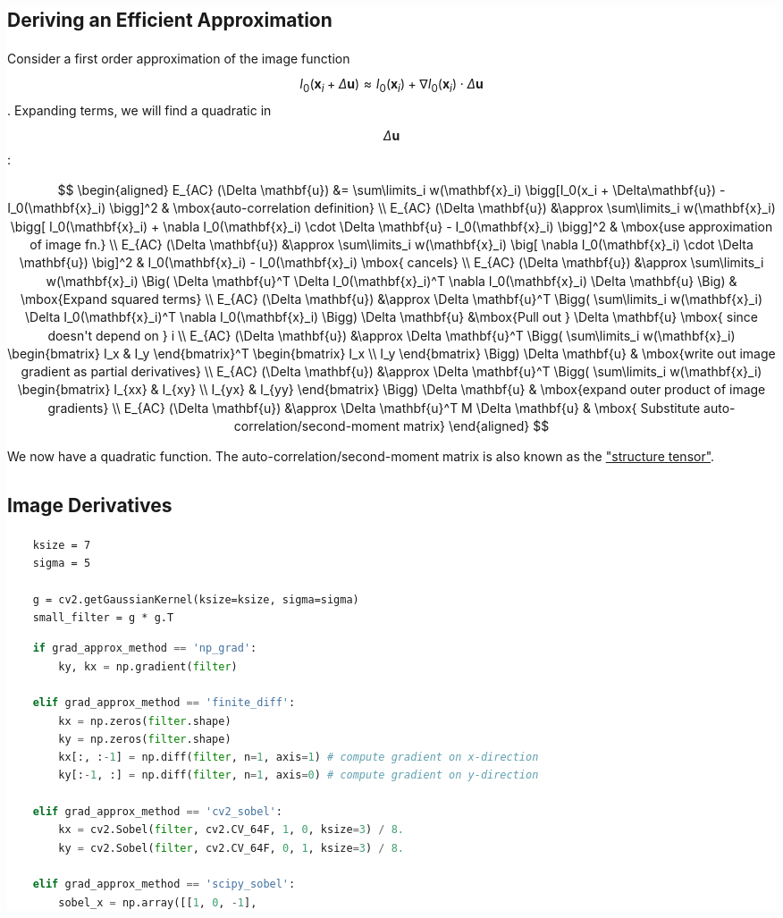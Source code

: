 
## Deriving an Efficient Approximation


Consider a first order approximation of the image function $$I_0(\mathbf{x}_i + \Delta \mathbf{u}) \approx I_0(\mathbf{x}_i) + \nabla I_0(\mathbf{x}_i) \cdot \Delta \mathbf{u}$$. Expanding terms, we will find a quadratic in $$\Delta \mathbf{u}$$:

$$
\begin{aligned}
E_{AC} (\Delta \mathbf{u}) &=  \sum\limits_i w(\mathbf{x}_i) \bigg[I_0(x_i + \Delta\mathbf{u}) - I_0(\mathbf{x}_i) \bigg]^2 & \mbox{auto-correlation definition} \\
E_{AC} (\Delta \mathbf{u}) &\approx   \sum\limits_i w(\mathbf{x}_i) \bigg[ I_0(\mathbf{x}_i) + \nabla I_0(\mathbf{x}_i) \cdot \Delta \mathbf{u} - I_0(\mathbf{x}_i) \bigg]^2 & \mbox{use approximation of image fn.} \\
E_{AC} (\Delta \mathbf{u}) &\approx  \sum\limits_i w(\mathbf{x}_i) \big[  \nabla I_0(\mathbf{x}_i) \cdot \Delta \mathbf{u}) \big]^2 & I_0(\mathbf{x}_i)  - I_0(\mathbf{x}_i) \mbox{ cancels} \\
E_{AC} (\Delta \mathbf{u}) &\approx  \sum\limits_i w(\mathbf{x}_i) \Big(  \Delta \mathbf{u}^T \Delta I_0(\mathbf{x}_i)^T  \nabla I_0(\mathbf{x}_i) \Delta \mathbf{u} \Big)  & \mbox{Expand squared terms} \\
E_{AC} (\Delta \mathbf{u}) &\approx  \Delta \mathbf{u}^T \Bigg( \sum\limits_i w(\mathbf{x}_i)    \Delta I_0(\mathbf{x}_i)^T  \nabla I_0(\mathbf{x}_i) \Bigg) \Delta \mathbf{u}  &\mbox{Pull out } \Delta \mathbf{u} \mbox{ since doesn't depend on } i \\
E_{AC} (\Delta \mathbf{u}) &\approx  \Delta \mathbf{u}^T \Bigg( \sum\limits_i w(\mathbf{x}_i)    \begin{bmatrix} I_x & I_y \end{bmatrix}^T \begin{bmatrix} I_x \\ I_y \end{bmatrix} \Bigg) \Delta \mathbf{u} & \mbox{write out image gradient as partial derivatives} \\
E_{AC} (\Delta \mathbf{u}) &\approx  \Delta \mathbf{u}^T \Bigg( \sum\limits_i w(\mathbf{x}_i)    \begin{bmatrix} I_{xx} & I_{xy} \\ I_{yx} & I_{yy} \end{bmatrix} \Bigg) \Delta \mathbf{u} & \mbox{expand outer product of image gradients} \\
E_{AC} (\Delta \mathbf{u}) &\approx  \Delta \mathbf{u}^T     M  \Delta \mathbf{u} & \mbox{ Substitute auto-correlation/second-moment matrix}
\end{aligned}
$$

We now have a quadratic function. The auto-correlation/second-moment matrix is also known as the ["structure tensor"](https://en.wikipedia.org/wiki/Structure_tensor).






## Image Derivatives 

```
    ksize = 7
    sigma = 5

    g = cv2.getGaussianKernel(ksize=ksize, sigma=sigma)
    small_filter = g * g.T
```

```python
    if grad_approx_method == 'np_grad':
        ky, kx = np.gradient(filter)

    elif grad_approx_method == 'finite_diff':
        kx = np.zeros(filter.shape)
        ky = np.zeros(filter.shape)
        kx[:, :-1] = np.diff(filter, n=1, axis=1) # compute gradient on x-direction
        ky[:-1, :] = np.diff(filter, n=1, axis=0) # compute gradient on y-direction

    elif grad_approx_method == 'cv2_sobel':
        kx = cv2.Sobel(filter, cv2.CV_64F, 1, 0, ksize=3) / 8.
        ky = cv2.Sobel(filter, cv2.CV_64F, 0, 1, ksize=3) / 8.

    elif grad_approx_method == 'scipy_sobel':
        sobel_x = np.array([[1, 0, -1],
```